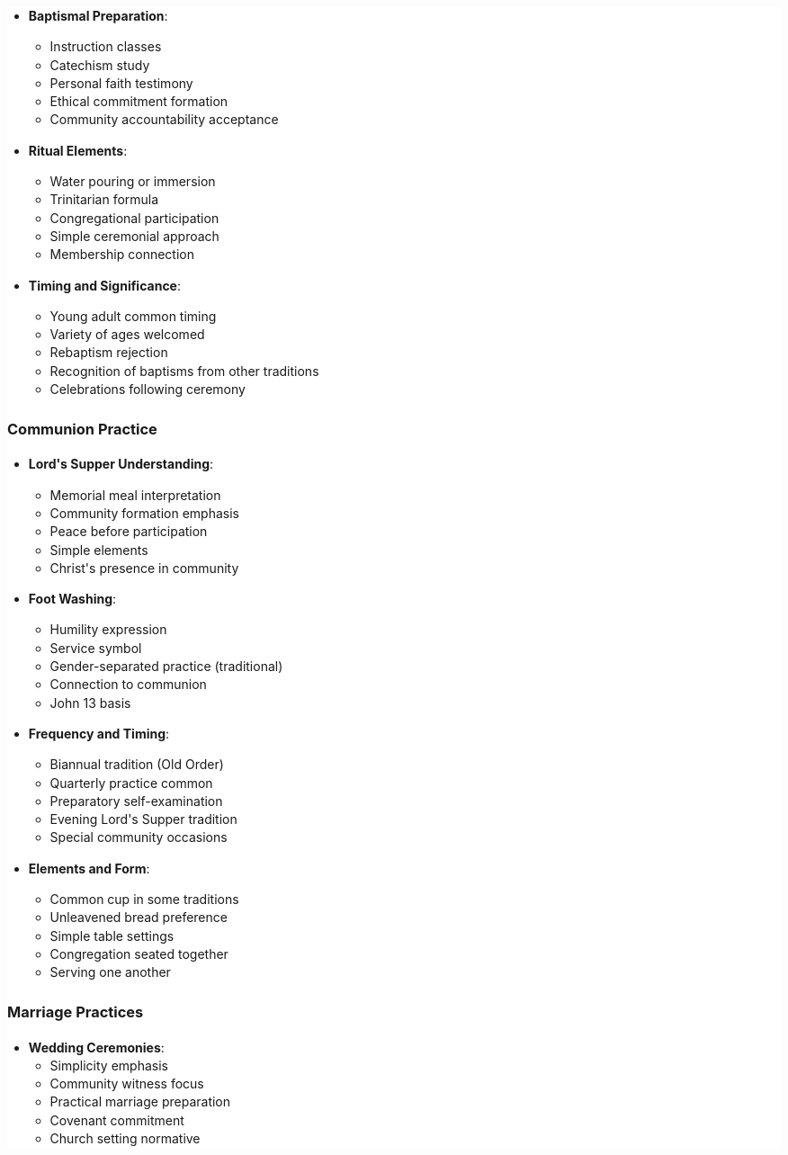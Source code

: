 - **Baptismal Preparation**:
  - Instruction classes
  - Catechism study
  - Personal faith testimony
  - Ethical commitment formation
  - Community accountability acceptance

- **Ritual Elements**:
  - Water pouring or immersion
  - Trinitarian formula
  - Congregational participation
  - Simple ceremonial approach
  - Membership connection

- **Timing and Significance**:
  - Young adult common timing
  - Variety of ages welcomed
  - Rebaptism rejection
  - Recognition of baptisms from other traditions
  - Celebrations following ceremony

### Communion Practice

- **Lord's Supper Understanding**:
  - Memorial meal interpretation
  - Community formation emphasis
  - Peace before participation
  - Simple elements
  - Christ's presence in community

- **Foot Washing**:
  - Humility expression
  - Service symbol
  - Gender-separated practice (traditional)
  - Connection to communion
  - John 13 basis

- **Frequency and Timing**:
  - Biannual tradition (Old Order)
  - Quarterly practice common
  - Preparatory self-examination
  - Evening Lord's Supper tradition
  - Special community occasions

- **Elements and Form**:
  - Common cup in some traditions
  - Unleavened bread preference
  - Simple table settings
  - Congregation seated together
  - Serving one another

### Marriage Practices

- **Wedding Ceremonies**:
  - Simplicity emphasis
  - Community witness focus
  - Practical marriage preparation
  - Covenant commitment
  - Church setting normative
